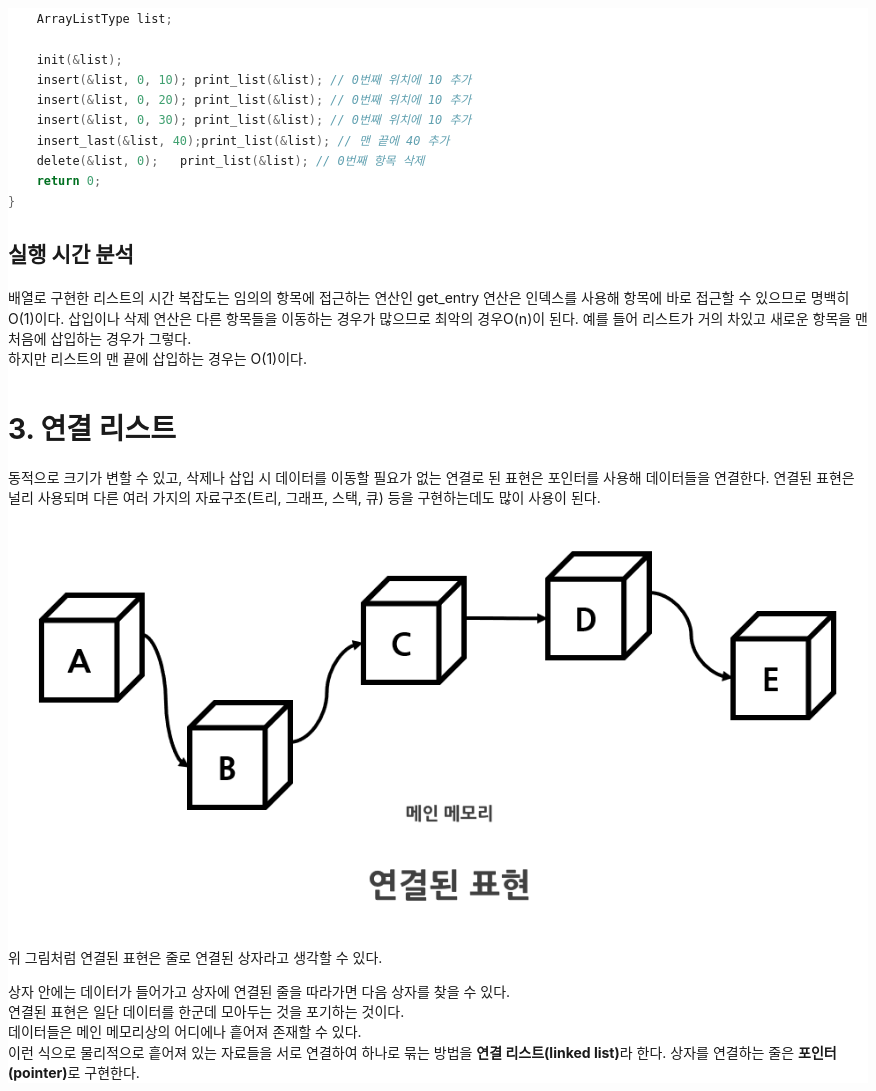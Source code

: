 ```C
    ArrayListType list;

    init(&list);
    insert(&list, 0, 10); print_list(&list); // 0번째 위치에 10 추가
    insert(&list, 0, 20); print_list(&list); // 0번째 위치에 10 추가
    insert(&list, 0, 30); print_list(&list); // 0번째 위치에 10 추가
    insert_last(&list, 40);print_list(&list); // 맨 끝에 40 추가
    delete(&list, 0);   print_list(&list); // 0번째 항목 삭제
    return 0;
}
```

## 실행 시간 분석

배열로 구현한 리스트의 시간 복잡도는 임의의 항목에 접근하는 연산인 get_entry 연산은 인덱스를 사용해 항목에 바로 접근할 수 있으므로 명백히 O(1)이다. 삽입이나 삭제 연산은 다른 항목들을 이동하는 경우가 많으므로 최악의 경우O(n)이 된다. 예를 들어 리스트가 거의 차있고 새로운 항목을 맨 처음에 삽입하는 경우가 그렇다.  
하지만 리스트의 맨 끝에 삽입하는 경우는 O(1)이다.

# 3. 연결 리스트

동적으로 크기가 변할 수 있고, 삭제나 삽입 시 데이터를 이동할 필요가 없는 연결로 된 표현은 포인터를 사용해 데이터들을 연결한다. 연결된 표현은 널리 사용되며 다른 여러 가지의 자료구조(트리, 그래프, 스택, 큐) 등을 구현하는데도 많이 사용이 된다.

![연결된 표현](./img/linked_repre.PNG)

위 그림처럼 연결된 표현은 줄로 연결된 상자라고 생각할 수 있다.

상자 안에는 데이터가 들어가고 상자에 연결된 줄을 따라가면 다음 상자를 찾을 수 있다.  
연결된 표현은 일단 데이터를 한군데 모아두는 것을 포기하는 것이다.  
데이터들은 메인 메모리상의 어디에나 흩어져 존재할 수 있다.  
이런 식으로 물리적으로 흩어져 있는 자료들을 서로 연결하여 하나로 묶는 방법을 <b>연결 리스트(linked list)</b>라 한다. 상자를 연결하는 줄은 <b>포인터(pointer)</b>로 구현한다.
